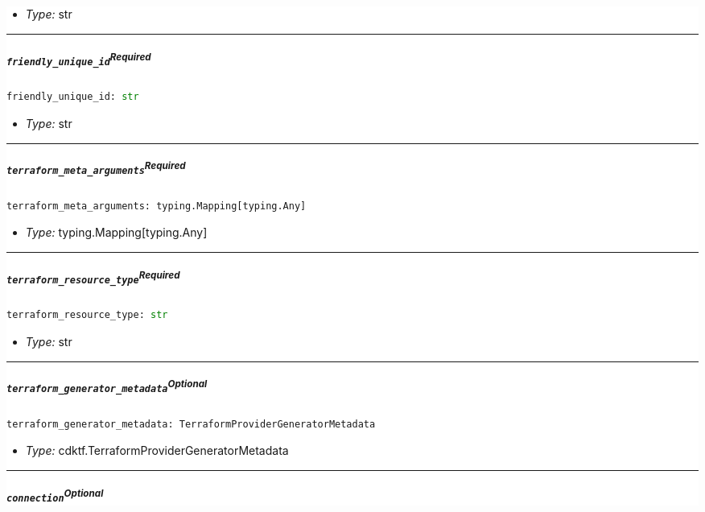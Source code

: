 - *Type:* str

---

##### `friendly_unique_id`<sup>Required</sup> <a name="friendly_unique_id" id="@cdktf/provider-opentelekomcloud.wafDedicatedDataMaskingRuleV1.WafDedicatedDataMaskingRuleV1.property.friendlyUniqueId"></a>

```python
friendly_unique_id: str
```

- *Type:* str

---

##### `terraform_meta_arguments`<sup>Required</sup> <a name="terraform_meta_arguments" id="@cdktf/provider-opentelekomcloud.wafDedicatedDataMaskingRuleV1.WafDedicatedDataMaskingRuleV1.property.terraformMetaArguments"></a>

```python
terraform_meta_arguments: typing.Mapping[typing.Any]
```

- *Type:* typing.Mapping[typing.Any]

---

##### `terraform_resource_type`<sup>Required</sup> <a name="terraform_resource_type" id="@cdktf/provider-opentelekomcloud.wafDedicatedDataMaskingRuleV1.WafDedicatedDataMaskingRuleV1.property.terraformResourceType"></a>

```python
terraform_resource_type: str
```

- *Type:* str

---

##### `terraform_generator_metadata`<sup>Optional</sup> <a name="terraform_generator_metadata" id="@cdktf/provider-opentelekomcloud.wafDedicatedDataMaskingRuleV1.WafDedicatedDataMaskingRuleV1.property.terraformGeneratorMetadata"></a>

```python
terraform_generator_metadata: TerraformProviderGeneratorMetadata
```

- *Type:* cdktf.TerraformProviderGeneratorMetadata

---

##### `connection`<sup>Optional</sup> <a name="connection" id="@cdktf/provider-opentelekomcloud.wafDedicatedDataMaskingRuleV1.WafDedicatedDataMaskingRuleV1.property.connection"></a>
